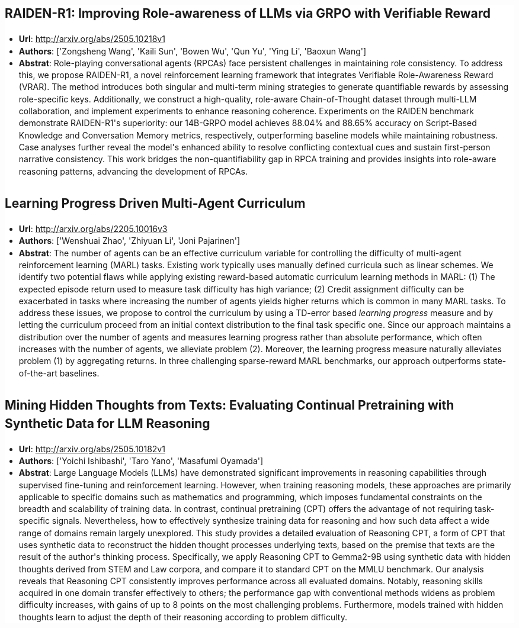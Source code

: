 



## RAIDEN-R1: Improving Role-awareness of LLMs via GRPO with Verifiable Reward
- **Url**: http://arxiv.org/abs/2505.10218v1
- **Authors**: ['Zongsheng Wang', 'Kaili Sun', 'Bowen Wu', 'Qun Yu', 'Ying Li', 'Baoxun Wang']
- **Abstrat**: Role-playing conversational agents (RPCAs) face persistent challenges in maintaining role consistency. To address this, we propose RAIDEN-R1, a novel reinforcement learning framework that integrates Verifiable Role-Awareness Reward (VRAR). The method introduces both singular and multi-term mining strategies to generate quantifiable rewards by assessing role-specific keys. Additionally, we construct a high-quality, role-aware Chain-of-Thought dataset through multi-LLM collaboration, and implement experiments to enhance reasoning coherence. Experiments on the RAIDEN benchmark demonstrate RAIDEN-R1's superiority: our 14B-GRPO model achieves 88.04% and 88.65% accuracy on Script-Based Knowledge and Conversation Memory metrics, respectively, outperforming baseline models while maintaining robustness. Case analyses further reveal the model's enhanced ability to resolve conflicting contextual cues and sustain first-person narrative consistency. This work bridges the non-quantifiability gap in RPCA training and provides insights into role-aware reasoning patterns, advancing the development of RPCAs.





## Learning Progress Driven Multi-Agent Curriculum
- **Url**: http://arxiv.org/abs/2205.10016v3
- **Authors**: ['Wenshuai Zhao', 'Zhiyuan Li', 'Joni Pajarinen']
- **Abstrat**: The number of agents can be an effective curriculum variable for controlling the difficulty of multi-agent reinforcement learning (MARL) tasks. Existing work typically uses manually defined curricula such as linear schemes. We identify two potential flaws while applying existing reward-based automatic curriculum learning methods in MARL: (1) The expected episode return used to measure task difficulty has high variance; (2) Credit assignment difficulty can be exacerbated in tasks where increasing the number of agents yields higher returns which is common in many MARL tasks. To address these issues, we propose to control the curriculum by using a TD-error based *learning progress* measure and by letting the curriculum proceed from an initial context distribution to the final task specific one. Since our approach maintains a distribution over the number of agents and measures learning progress rather than absolute performance, which often increases with the number of agents, we alleviate problem (2). Moreover, the learning progress measure naturally alleviates problem (1) by aggregating returns. In three challenging sparse-reward MARL benchmarks, our approach outperforms state-of-the-art baselines.





## Mining Hidden Thoughts from Texts: Evaluating Continual Pretraining with Synthetic Data for LLM Reasoning
- **Url**: http://arxiv.org/abs/2505.10182v1
- **Authors**: ['Yoichi Ishibashi', 'Taro Yano', 'Masafumi Oyamada']
- **Abstrat**: Large Language Models (LLMs) have demonstrated significant improvements in reasoning capabilities through supervised fine-tuning and reinforcement learning. However, when training reasoning models, these approaches are primarily applicable to specific domains such as mathematics and programming, which imposes fundamental constraints on the breadth and scalability of training data. In contrast, continual pretraining (CPT) offers the advantage of not requiring task-specific signals. Nevertheless, how to effectively synthesize training data for reasoning and how such data affect a wide range of domains remain largely unexplored. This study provides a detailed evaluation of Reasoning CPT, a form of CPT that uses synthetic data to reconstruct the hidden thought processes underlying texts, based on the premise that texts are the result of the author's thinking process. Specifically, we apply Reasoning CPT to Gemma2-9B using synthetic data with hidden thoughts derived from STEM and Law corpora, and compare it to standard CPT on the MMLU benchmark. Our analysis reveals that Reasoning CPT consistently improves performance across all evaluated domains. Notably, reasoning skills acquired in one domain transfer effectively to others; the performance gap with conventional methods widens as problem difficulty increases, with gains of up to 8 points on the most challenging problems. Furthermore, models trained with hidden thoughts learn to adjust the depth of their reasoning according to problem difficulty.
